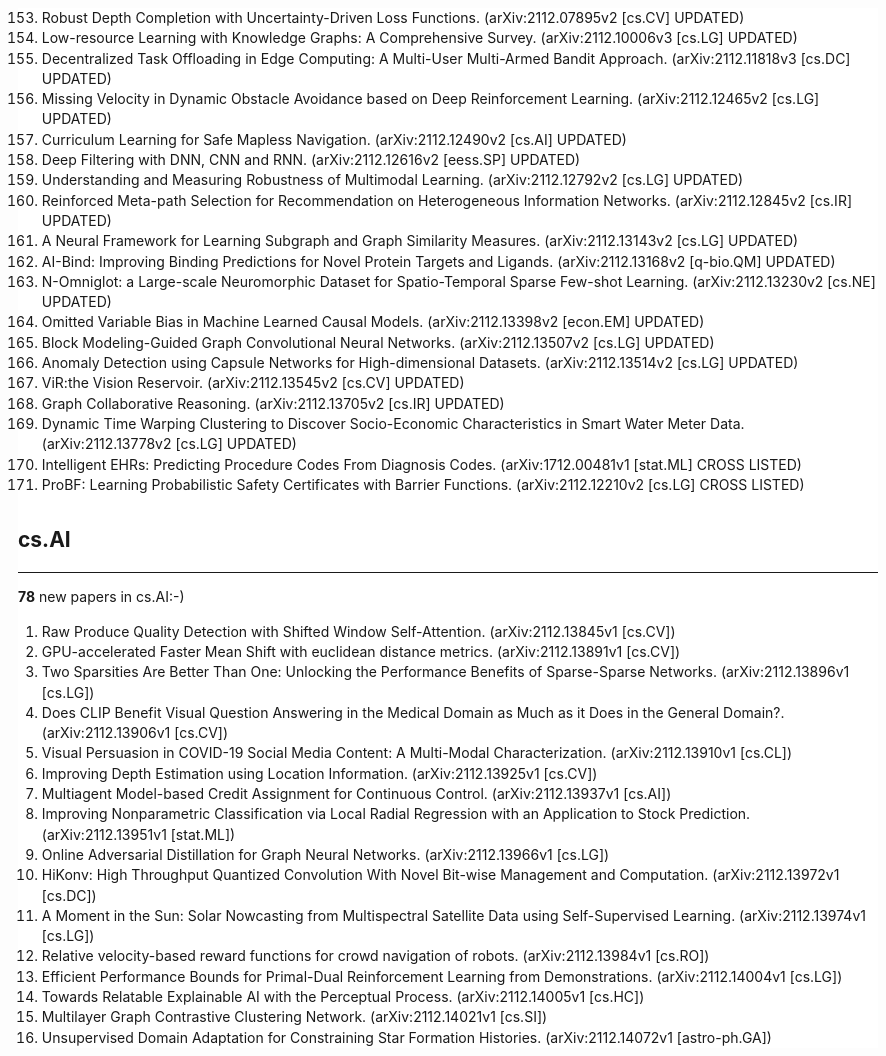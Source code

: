 153. Robust Depth Completion with Uncertainty-Driven Loss Functions. (arXiv:2112.07895v2 [cs.CV] UPDATED)
154. Low-resource Learning with Knowledge Graphs: A Comprehensive Survey. (arXiv:2112.10006v3 [cs.LG] UPDATED)
155. Decentralized Task Offloading in Edge Computing: A Multi-User Multi-Armed Bandit Approach. (arXiv:2112.11818v3 [cs.DC] UPDATED)
156. Missing Velocity in Dynamic Obstacle Avoidance based on Deep Reinforcement Learning. (arXiv:2112.12465v2 [cs.LG] UPDATED)
157. Curriculum Learning for Safe Mapless Navigation. (arXiv:2112.12490v2 [cs.AI] UPDATED)
158. Deep Filtering with DNN, CNN and RNN. (arXiv:2112.12616v2 [eess.SP] UPDATED)
159. Understanding and Measuring Robustness of Multimodal Learning. (arXiv:2112.12792v2 [cs.LG] UPDATED)
160. Reinforced Meta-path Selection for Recommendation on Heterogeneous Information Networks. (arXiv:2112.12845v2 [cs.IR] UPDATED)
161. A Neural Framework for Learning Subgraph and Graph Similarity Measures. (arXiv:2112.13143v2 [cs.LG] UPDATED)
162. AI-Bind: Improving Binding Predictions for Novel Protein Targets and Ligands. (arXiv:2112.13168v2 [q-bio.QM] UPDATED)
163. N-Omniglot: a Large-scale Neuromorphic Dataset for Spatio-Temporal Sparse Few-shot Learning. (arXiv:2112.13230v2 [cs.NE] UPDATED)
164. Omitted Variable Bias in Machine Learned Causal Models. (arXiv:2112.13398v2 [econ.EM] UPDATED)
165. Block Modeling-Guided Graph Convolutional Neural Networks. (arXiv:2112.13507v2 [cs.LG] UPDATED)
166. Anomaly Detection using Capsule Networks for High-dimensional Datasets. (arXiv:2112.13514v2 [cs.LG] UPDATED)
167. ViR:the Vision Reservoir. (arXiv:2112.13545v2 [cs.CV] UPDATED)
168. Graph Collaborative Reasoning. (arXiv:2112.13705v2 [cs.IR] UPDATED)
169. Dynamic Time Warping Clustering to Discover Socio-Economic Characteristics in Smart Water Meter Data. (arXiv:2112.13778v2 [cs.LG] UPDATED)
170. Intelligent EHRs: Predicting Procedure Codes From Diagnosis Codes. (arXiv:1712.00481v1 [stat.ML] CROSS LISTED)
171. ProBF: Learning Probabilistic Safety Certificates with Barrier Functions. (arXiv:2112.12210v2 [cs.LG] CROSS LISTED)
## cs.AI
---
**78** new papers in cs.AI:-) 
1. Raw Produce Quality Detection with Shifted Window Self-Attention. (arXiv:2112.13845v1 [cs.CV])
2. GPU-accelerated Faster Mean Shift with euclidean distance metrics. (arXiv:2112.13891v1 [cs.CV])
3. Two Sparsities Are Better Than One: Unlocking the Performance Benefits of Sparse-Sparse Networks. (arXiv:2112.13896v1 [cs.LG])
4. Does CLIP Benefit Visual Question Answering in the Medical Domain as Much as it Does in the General Domain?. (arXiv:2112.13906v1 [cs.CV])
5. Visual Persuasion in COVID-19 Social Media Content: A Multi-Modal Characterization. (arXiv:2112.13910v1 [cs.CL])
6. Improving Depth Estimation using Location Information. (arXiv:2112.13925v1 [cs.CV])
7. Multiagent Model-based Credit Assignment for Continuous Control. (arXiv:2112.13937v1 [cs.AI])
8. Improving Nonparametric Classification via Local Radial Regression with an Application to Stock Prediction. (arXiv:2112.13951v1 [stat.ML])
9. Online Adversarial Distillation for Graph Neural Networks. (arXiv:2112.13966v1 [cs.LG])
10. HiKonv: High Throughput Quantized Convolution With Novel Bit-wise Management and Computation. (arXiv:2112.13972v1 [cs.DC])
11. A Moment in the Sun: Solar Nowcasting from Multispectral Satellite Data using Self-Supervised Learning. (arXiv:2112.13974v1 [cs.LG])
12. Relative velocity-based reward functions for crowd navigation of robots. (arXiv:2112.13984v1 [cs.RO])
13. Efficient Performance Bounds for Primal-Dual Reinforcement Learning from Demonstrations. (arXiv:2112.14004v1 [cs.LG])
14. Towards Relatable Explainable AI with the Perceptual Process. (arXiv:2112.14005v1 [cs.HC])
15. Multilayer Graph Contrastive Clustering Network. (arXiv:2112.14021v1 [cs.SI])
16. Unsupervised Domain Adaptation for Constraining Star Formation Histories. (arXiv:2112.14072v1 [astro-ph.GA])